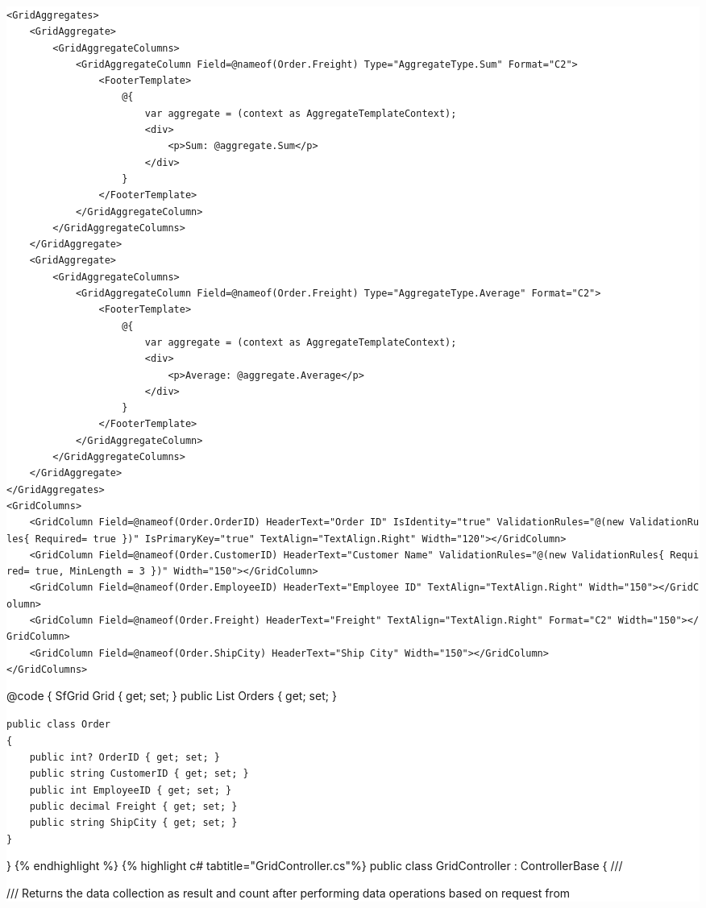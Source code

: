     <GridAggregates>
        <GridAggregate>
            <GridAggregateColumns>
                <GridAggregateColumn Field=@nameof(Order.Freight) Type="AggregateType.Sum" Format="C2">
                    <FooterTemplate>
                        @{
                            var aggregate = (context as AggregateTemplateContext);
                            <div>
                                <p>Sum: @aggregate.Sum</p>
                            </div>
                        }
                    </FooterTemplate>
                </GridAggregateColumn>
            </GridAggregateColumns>
        </GridAggregate>
        <GridAggregate>
            <GridAggregateColumns>
                <GridAggregateColumn Field=@nameof(Order.Freight) Type="AggregateType.Average" Format="C2">
                    <FooterTemplate>
                        @{
                            var aggregate = (context as AggregateTemplateContext);
                            <div>
                                <p>Average: @aggregate.Average</p>
                            </div>
                        }
                    </FooterTemplate>
                </GridAggregateColumn>
            </GridAggregateColumns>
        </GridAggregate>
    </GridAggregates>
    <GridColumns>
        <GridColumn Field=@nameof(Order.OrderID) HeaderText="Order ID" IsIdentity="true" ValidationRules="@(new ValidationRules{ Required= true })" IsPrimaryKey="true" TextAlign="TextAlign.Right" Width="120"></GridColumn>
        <GridColumn Field=@nameof(Order.CustomerID) HeaderText="Customer Name" ValidationRules="@(new ValidationRules{ Required= true, MinLength = 3 })" Width="150"></GridColumn>
        <GridColumn Field=@nameof(Order.EmployeeID) HeaderText="Employee ID" TextAlign="TextAlign.Right" Width="150"></GridColumn>
        <GridColumn Field=@nameof(Order.Freight) HeaderText="Freight" TextAlign="TextAlign.Right" Format="C2" Width="150"></GridColumn>
        <GridColumn Field=@nameof(Order.ShipCity) HeaderText="Ship City" Width="150"></GridColumn>
    </GridColumns>
</SfGrid>

@code {
    SfGrid<Order> Grid { get; set; }
    public List<Order> Orders { get; set; }

    public class Order
    {
        public int? OrderID { get; set; }
        public string CustomerID { get; set; }
        public int EmployeeID { get; set; }
        public decimal Freight { get; set; }
        public string ShipCity { get; set; }
    }
}
{% endhighlight %}
{% highlight c# tabtitle="GridController.cs"%}
    public class GridController : ControllerBase
    {
        /// <summary>
        /// Returns the data collection as result and count after performing data operations based on request from <see cref=DataManagerRequest”/>